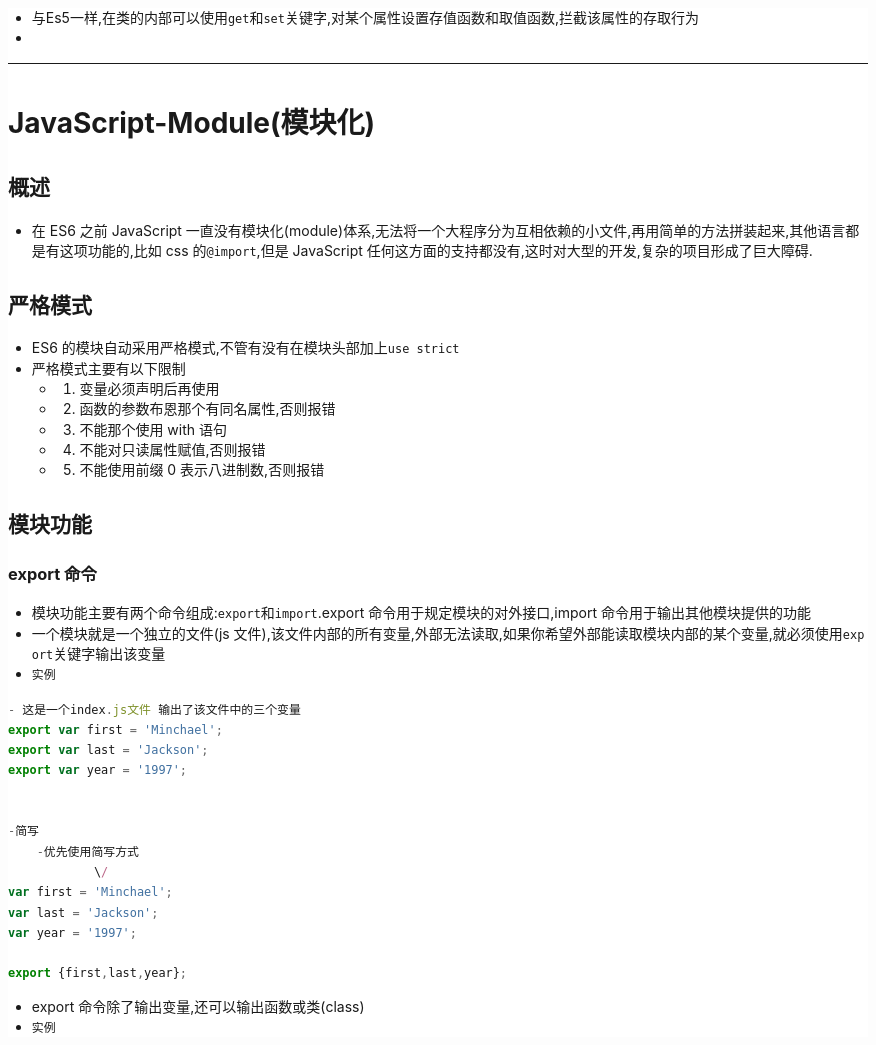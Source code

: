 - 与Es5一样,在类的内部可以使用`get`和`set`关键字,对某个属性设置存值函数和取值函数,拦截该属性的存取行为
- 



<hr>

# JavaScript-Module(模块化)

## 概述

- 在 ES6 之前 JavaScript 一直没有模块化(module)体系,无法将一个大程序分为互相依赖的小文件,再用简单的方法拼装起来,其他语言都是有这项功能的,比如 css 的`@import`,但是 JavaScript 任何这方面的支持都没有,这时对大型的开发,复杂的项目形成了巨大障碍.

## 严格模式

- ES6 的模块自动采用严格模式,不管有没有在模块头部加上`use strict`
- 严格模式主要有以下限制
  - 1. 变量必须声明后再使用
  - 2. 函数的参数布恩那个有同名属性,否则报错
  - 3. 不能那个使用 with 语句
  - 4. 不能对只读属性赋值,否则报错
  - 5. 不能使用前缀 0 表示八进制数,否则报错

## 模块功能

### export 命令

- 模块功能主要有两个命令组成:`export`和`import`.export 命令用于规定模块的对外接口,import 命令用于输出其他模块提供的功能
- 一个模块就是一个独立的文件(js 文件),该文件内部的所有变量,外部无法读取,如果你希望外部能读取模块内部的某个变量,就必须使用`export`关键字输出该变量
- `实例`

```js
- 这是一个index.js文件 输出了该文件中的三个变量
export var first = 'Minchael';
export var last = 'Jackson';
export var year = '1997';


-简写
    -优先使用简写方式
            \/
var first = 'Minchael';
var last = 'Jackson';
var year = '1997';

export {first,last,year};
```

- export 命令除了输出变量,还可以输出函数或类(class)
- `实例`
